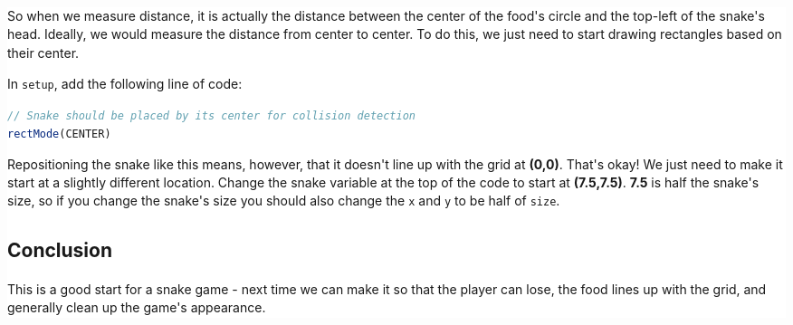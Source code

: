 So when we measure distance, it is actually the distance between the center of the food's circle and the top-left of the snake's head. Ideally, we would measure the distance from center to center. To do this, we just need to start drawing rectangles based on their center.

In `setup`, add the following line of code:
```js
// Snake should be placed by its center for collision detection
rectMode(CENTER)
```

Repositioning the snake like this means, however, that it doesn't line up with the grid at **(0,0)**. That's okay! We just need to make it start at a slightly different location. Change the snake variable at the top of the code to start at **(7.5,7.5)**. **7.5** is half the snake's size, so if you change the snake's size you should also change the `x` and `y` to be half of `size`.

## Conclusion
This is a good start for a snake game - next time we can make it so that the player can lose, the food lines up with the grid, and generally clean up the game's appearance.